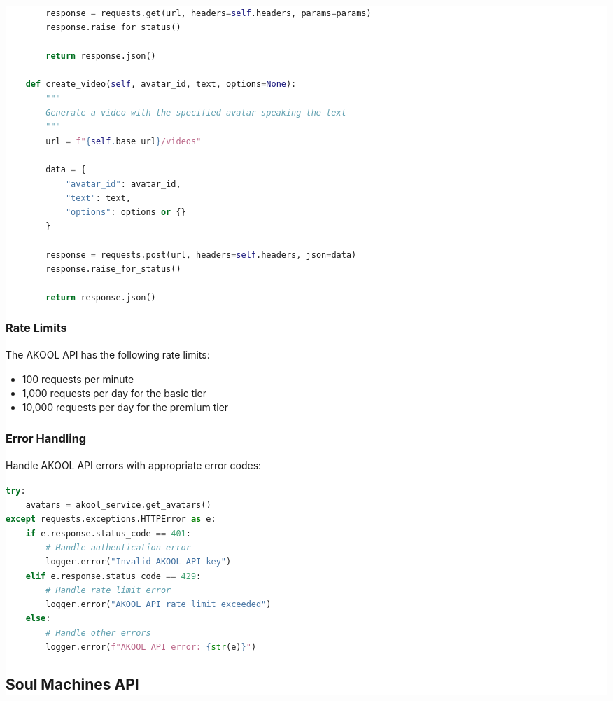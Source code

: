 ```python
        response = requests.get(url, headers=self.headers, params=params)
        response.raise_for_status()
        
        return response.json()
    
    def create_video(self, avatar_id, text, options=None):
        """
        Generate a video with the specified avatar speaking the text
        """
        url = f"{self.base_url}/videos"
        
        data = {
            "avatar_id": avatar_id,
            "text": text,
            "options": options or {}
        }
        
        response = requests.post(url, headers=self.headers, json=data)
        response.raise_for_status()
        
        return response.json()
```

### Rate Limits

The AKOOL API has the following rate limits:

- 100 requests per minute
- 1,000 requests per day for the basic tier
- 10,000 requests per day for the premium tier

### Error Handling

Handle AKOOL API errors with appropriate error codes:

```python
try:
    avatars = akool_service.get_avatars()
except requests.exceptions.HTTPError as e:
    if e.response.status_code == 401:
        # Handle authentication error
        logger.error("Invalid AKOOL API key")
    elif e.response.status_code == 429:
        # Handle rate limit error
        logger.error("AKOOL API rate limit exceeded")
    else:
        # Handle other errors
        logger.error(f"AKOOL API error: {str(e)}")
```

## Soul Machines API
